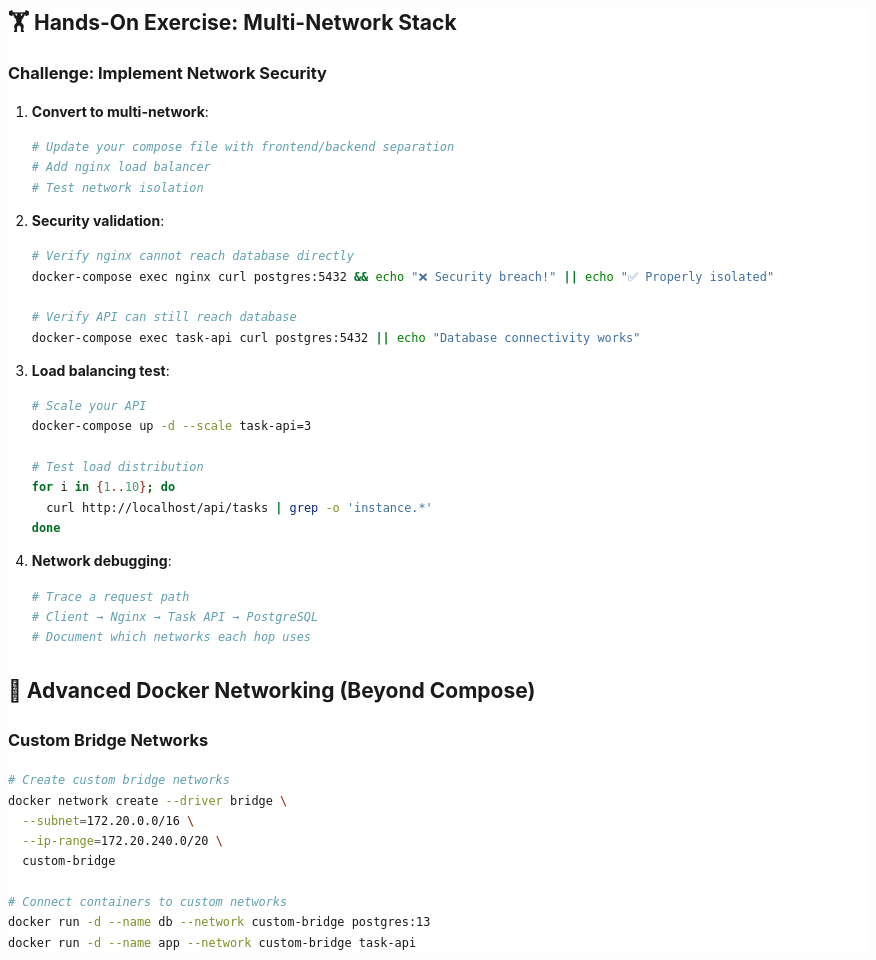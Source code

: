## 🏋️ Hands-On Exercise: Multi-Network Stack

### Challenge: Implement Network Security

1. **Convert to multi-network**:

   ```bash
   # Update your compose file with frontend/backend separation
   # Add nginx load balancer
   # Test network isolation
   ```

2. **Security validation**:

   ```bash
   # Verify nginx cannot reach database directly
   docker-compose exec nginx curl postgres:5432 && echo "❌ Security breach!" || echo "✅ Properly isolated"

   # Verify API can still reach database
   docker-compose exec task-api curl postgres:5432 || echo "Database connectivity works"
   ```

3. **Load balancing test**:

   ```bash
   # Scale your API
   docker-compose up -d --scale task-api=3

   # Test load distribution
   for i in {1..10}; do
     curl http://localhost/api/tasks | grep -o 'instance.*'
   done
   ```

4. **Network debugging**:
   ```bash
   # Trace a request path
   # Client → Nginx → Task API → PostgreSQL
   # Document which networks each hop uses
   ```

## 🔧 Advanced Docker Networking (Beyond Compose)

### Custom Bridge Networks

```bash
# Create custom bridge networks
docker network create --driver bridge \
  --subnet=172.20.0.0/16 \
  --ip-range=172.20.240.0/20 \
  custom-bridge

# Connect containers to custom networks
docker run -d --name db --network custom-bridge postgres:13
docker run -d --name app --network custom-bridge task-api
```
